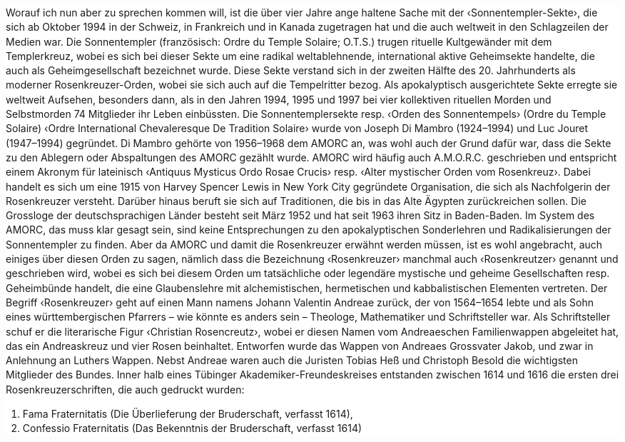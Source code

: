 Worauf ich nun aber zu sprechen kommen will, ist die über vier Jahre ange haltene Sache mit der ‹Sonnentempler-Sekte›, die sich ab Oktober 1994 in der Schweiz, in Frankreich und in Kanada zugetragen hat und die auch weltweit in den Schlagzeilen der Medien war. Die Sonnentempler (französisch: Ordre du Temple Solaire; O.T.S.) trugen rituelle Kultgewänder mit dem Templerkreuz, wobei es sich bei dieser Sekte um eine radikal weltablehnende, international aktive Geheimsekte handelte, die auch als Geheimgesellschaft bezeichnet wurde. Diese Sekte verstand sich in der zweiten Hälfte des 20. Jahrhunderts als moderner Rosenkreuzer-Orden, wobei sie sich auch auf die Tempelritter bezog. Als apokalyptisch ausgerichtete Sekte erregte sie weltweit Aufsehen, besonders dann, als in den Jahren 1994, 1995 und 1997 bei vier kollektiven rituellen Morden und Selbstmorden 74 Mitglieder ihr Leben einbüssten. Die Sonnentemplersekte resp. ‹Orden des Sonnentempels› (Ordre du Temple Solaire) ‹Ordre International Chevaleresque De Tradition Solaire› wurde von Joseph Di Mambro (1924–1994) und Luc Jouret (1947–1994) gegründet. Di Mambro gehörte von 1956–1968 dem AMORC an, was wohl auch der Grund dafür war, dass die Sekte zu den Ablegern oder Abspaltungen des AMORC gezählt wurde. AMORC wird häufig auch A.M.O.R.C. geschrieben und entspricht einem Akronym für lateinisch ‹Antiquus Mysticus Ordo Rosae Crucis› resp.
‹Alter mystischer Orden vom Rosenkreuz›. Dabei handelt es sich um eine 1915 von Harvey Spencer Lewis in New York City gegründete Organisation, die sich als Nachfolgerin der Rosenkreuzer versteht. Darüber hinaus beruft sie sich auf Traditionen, die bis in das Alte Ägypten zurückreichen sollen. Die Grossloge der deutschsprachigen Länder besteht seit März 1952 und hat seit 1963 ihren Sitz in Baden-Baden. Im System des AMORC, das muss klar gesagt sein, sind keine Entsprechungen zu den apokalyptischen Sonderlehren und Radikalisierungen der Sonnentempler zu finden. Aber da AMORC und damit die Rosenkreuzer erwähnt werden müssen, ist es wohl angebracht, auch einiges über diesen Orden zu sagen, nämlich dass die Bezeichnung ‹Rosenkreuzer› manchmal auch ‹Rosenkreutzer› genannt und geschrieben wird, wobei es sich bei diesem Orden um tatsächliche oder legendäre mystische und geheime Gesellschaften resp. Geheimbünde handelt, die eine Glaubenslehre mit alchemistischen, hermetischen und kabbalistischen Elementen vertreten. Der Begriff ‹Rosenkreuzer› geht auf einen Mann namens Johann Valentin Andreae zurück, der von 1564–1654 lebte und als Sohn eines württembergischen Pfarrers – wie könnte es anders sein – Theologe, Mathematiker und Schriftsteller war. Als Schriftsteller schuf er die literarische Figur ‹Christian Rosencreutz›, wobei er diesen Namen vom Andreaeschen Familienwappen abgeleitet hat, das ein Andreaskreuz und vier Rosen beinhaltet. Entworfen wurde das Wappen von Andreaes Grossvater Jakob, und zwar in Anlehnung an Luthers Wappen. Nebst Andreae waren auch die Juristen Tobias Heß und Christoph Besold die wichtigsten Mitglieder des Bundes. Inner halb eines Tübinger Akademiker-Freundeskreises entstanden zwischen 1614 und 1616 die ersten drei Rosenkreuzerschriften, die auch gedruckt wurden:
1) Fama Fraternitatis (Die Überlieferung der Bruderschaft, verfasst 1614),
2) Confessio Fraternitatis (Das Bekenntnis der Bruderschaft, verfasst 1614)